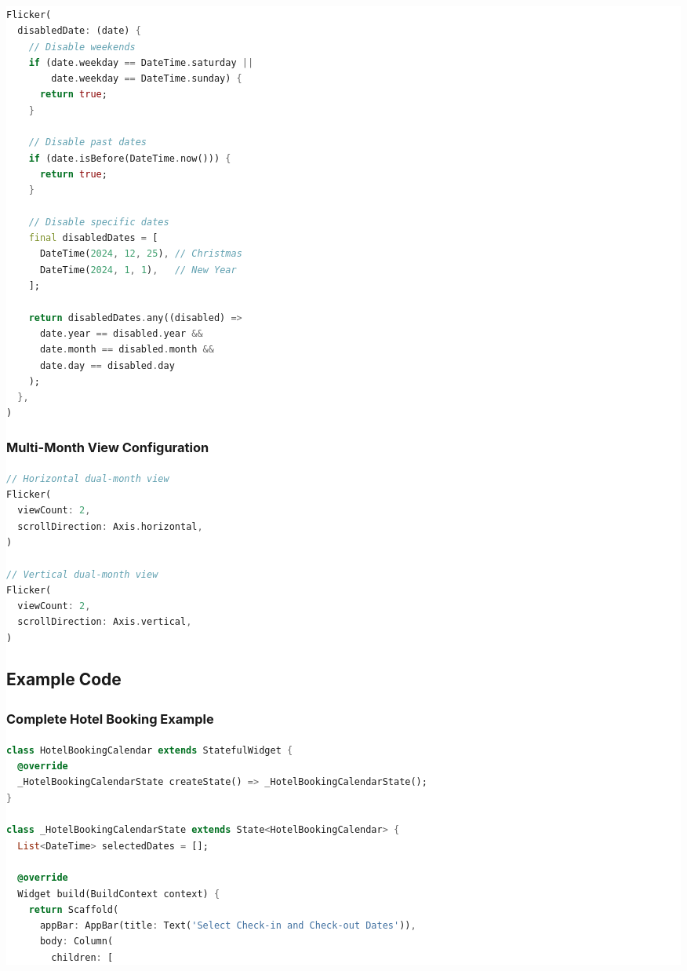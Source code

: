 ```dart
Flicker(
  disabledDate: (date) {
    // Disable weekends
    if (date.weekday == DateTime.saturday ||
        date.weekday == DateTime.sunday) {
      return true;
    }

    // Disable past dates
    if (date.isBefore(DateTime.now())) {
      return true;
    }

    // Disable specific dates
    final disabledDates = [
      DateTime(2024, 12, 25), // Christmas
      DateTime(2024, 1, 1),   // New Year
    ];

    return disabledDates.any((disabled) =>
      date.year == disabled.year &&
      date.month == disabled.month &&
      date.day == disabled.day
    );
  },
)
```

### Multi-Month View Configuration

```dart
// Horizontal dual-month view
Flicker(
  viewCount: 2,
  scrollDirection: Axis.horizontal,
)

// Vertical dual-month view
Flicker(
  viewCount: 2,
  scrollDirection: Axis.vertical,
)
```

## Example Code

### Complete Hotel Booking Example

```dart
class HotelBookingCalendar extends StatefulWidget {
  @override
  _HotelBookingCalendarState createState() => _HotelBookingCalendarState();
}

class _HotelBookingCalendarState extends State<HotelBookingCalendar> {
  List<DateTime> selectedDates = [];

  @override
  Widget build(BuildContext context) {
    return Scaffold(
      appBar: AppBar(title: Text('Select Check-in and Check-out Dates')),
      body: Column(
        children: [
```